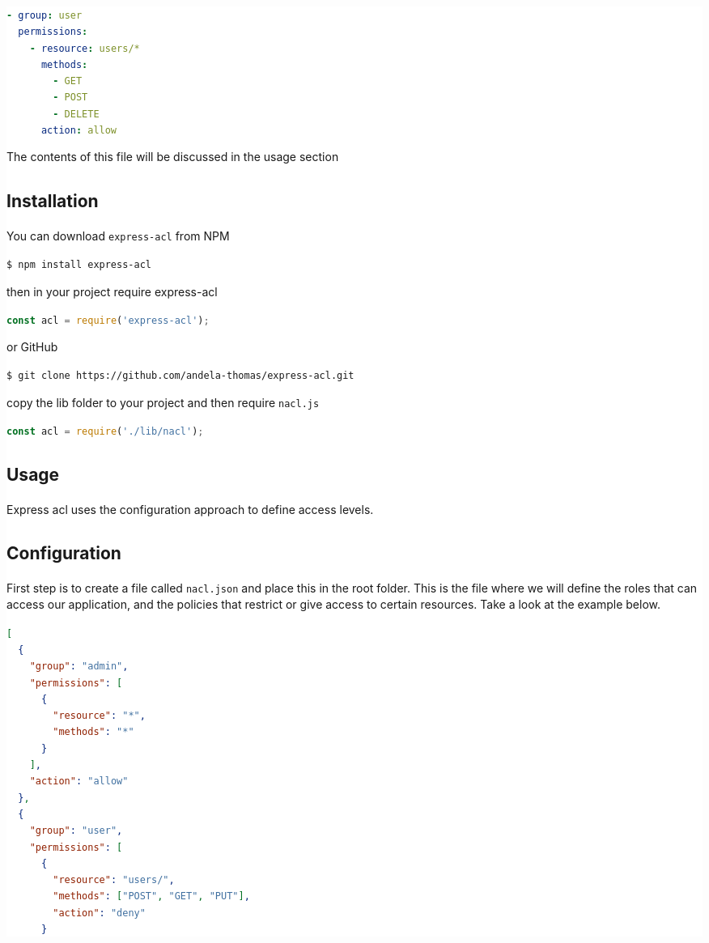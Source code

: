 ```yaml
- group: user
  permissions:
    - resource: users/*
      methods:
        - GET
        - POST
        - DELETE
      action: allow
```

The contents of this file will be discussed in the usage section

## Installation

You can download `express-acl` from NPM

```bash
$ npm install express-acl
```

then in your project require express-acl

```js
const acl = require('express-acl');
```

or GitHub

```
$ git clone https://github.com/andela-thomas/express-acl.git
```

copy the lib folder to your project and then require `nacl.js`

```js
const acl = require('./lib/nacl');
```

## Usage

Express acl uses the configuration approach to define access levels.

## Configuration

First step is to create a file called `nacl.json` and place this in the root folder. This is the file where we will define the roles that can access our application, and the policies that restrict or give access to certain resources. Take a look at the example below.

```json
[
  {
    "group": "admin",
    "permissions": [
      {
        "resource": "*",
        "methods": "*"
      }
    ],
    "action": "allow"
  },
  {
    "group": "user",
    "permissions": [
      {
        "resource": "users/",
        "methods": ["POST", "GET", "PUT"],
        "action": "deny"
      }
```